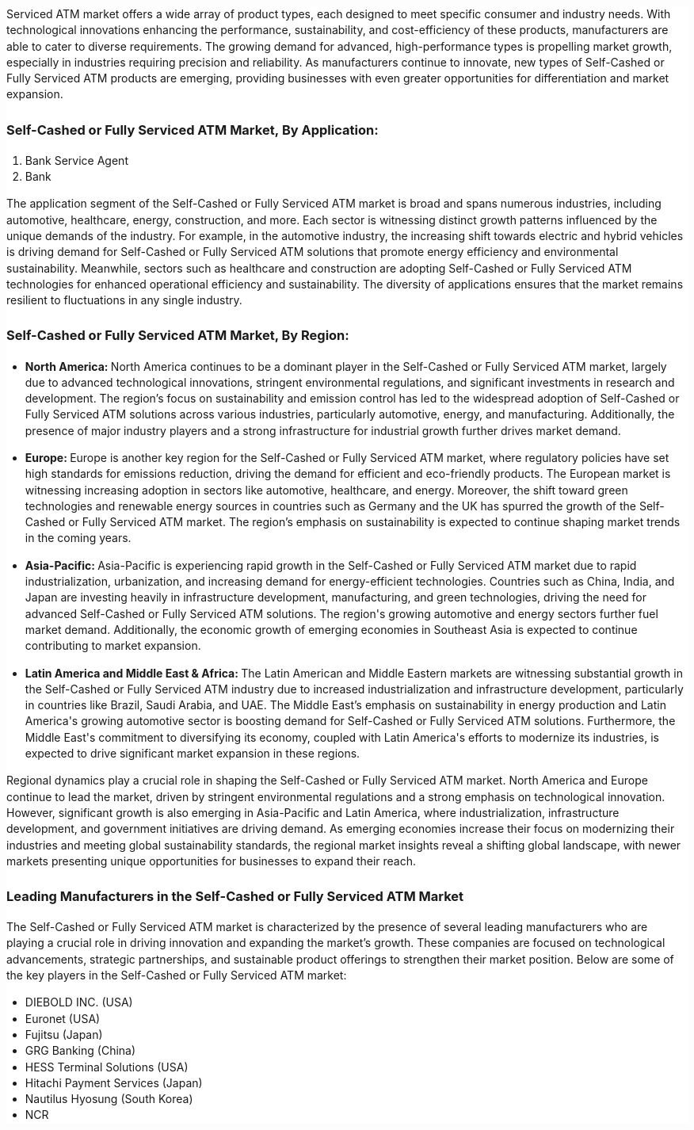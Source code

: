 Serviced ATM market offers a wide array of product types, each designed to meet specific consumer and industry needs. With technological innovations enhancing the performance, sustainability, and cost-efficiency of these products, manufacturers are able to cater to diverse requirements. The growing demand for advanced, high-performance types is propelling market growth, especially in industries requiring precision and reliability. As manufacturers continue to innovate, new types of Self-Cashed or Fully Serviced ATM products are emerging, providing businesses with even greater opportunities for differentiation and market expansion.</p><h3>Self-Cashed or Fully Serviced ATM Market,&nbsp;By Application:</h3><ol><li>Bank Service Agent<li> Bank</li></ol><p>The application segment of the Self-Cashed or Fully Serviced ATM market is broad and spans numerous industries, including automotive, healthcare, energy, construction, and more. Each sector is witnessing distinct growth patterns influenced by the unique demands of the industry. For example, in the automotive industry, the increasing shift towards electric and hybrid vehicles is driving demand for Self-Cashed or Fully Serviced ATM solutions that promote energy efficiency and environmental sustainability. Meanwhile, sectors such as healthcare and construction are adopting Self-Cashed or Fully Serviced ATM technologies for enhanced operational efficiency and sustainability. The diversity of applications ensures that the market remains resilient to fluctuations in any single industry.</p><h3>Self-Cashed or Fully Serviced ATM Market, By Region:</h3><ul><li><p><strong>North America:&nbsp;</strong>North America continues to be a dominant player in the Self-Cashed or Fully Serviced ATM market, largely due to advanced technological innovations, stringent environmental regulations, and significant investments in research and development. The region&rsquo;s focus on sustainability and emission control has led to the widespread adoption of Self-Cashed or Fully Serviced ATM solutions across various industries, particularly automotive, energy, and manufacturing. Additionally, the presence of major industry players and a strong infrastructure for industrial growth further drives market demand.</p></li><li><p><strong><strong>Europe:&nbsp;</strong></strong>Europe is another key region for the Self-Cashed or Fully Serviced ATM market, where regulatory policies have set high standards for emissions reduction, driving the demand for efficient and eco-friendly products. The European market is witnessing increasing adoption in sectors like automotive, healthcare, and energy. Moreover, the shift toward green technologies and renewable energy sources in countries such as Germany and the UK has spurred the growth of the Self-Cashed or Fully Serviced ATM market. The region&rsquo;s emphasis on sustainability is expected to continue shaping market trends in the coming years.</p></li><li><p><strong><strong>Asia-Pacific:&nbsp;</strong></strong>Asia-Pacific is experiencing rapid growth in the Self-Cashed or Fully Serviced ATM market due to rapid industrialization, urbanization, and increasing demand for energy-efficient technologies. Countries such as China, India, and Japan are investing heavily in infrastructure development, manufacturing, and green technologies, driving the need for advanced Self-Cashed or Fully Serviced ATM solutions. The region's growing automotive and energy sectors further fuel market demand. Additionally, the economic growth of emerging economies in Southeast Asia is expected to continue contributing to market expansion.</p></li><li><p><strong><strong>Latin America and Middle East &amp; Africa:&nbsp;</strong></strong>The Latin American and Middle Eastern markets are witnessing substantial growth in the Self-Cashed or Fully Serviced ATM industry due to increased industrialization and infrastructure development, particularly in countries like Brazil, Saudi Arabia, and UAE. The Middle East&rsquo;s emphasis on sustainability in energy production and Latin America's growing automotive sector is boosting demand for Self-Cashed or Fully Serviced ATM solutions. Furthermore, the Middle East's commitment to diversifying its economy, coupled with Latin America's efforts to modernize its industries, is expected to drive significant market expansion in these regions.</p></li></ul><p>Regional dynamics play a crucial role in shaping the Self-Cashed or Fully Serviced ATM market. North America and Europe continue to lead the market, driven by stringent environmental regulations and a strong emphasis on technological innovation. However, significant growth is also emerging in Asia-Pacific and Latin America, where industrialization, infrastructure development, and government initiatives are driving demand. As emerging economies increase their focus on modernizing their industries and meeting global sustainability standards, the regional market insights reveal a shifting global landscape, with newer markets presenting unique opportunities for businesses to expand their reach.</p><h3><strong>Leading Manufacturers in the Self-Cashed or Fully Serviced ATM Market</strong></h3><p>The Self-Cashed or Fully Serviced ATM market is characterized by the presence of several leading manufacturers who are playing a crucial role in driving innovation and expanding the market&rsquo;s growth. These companies are focused on technological advancements, strategic partnerships, and sustainable product offerings to strengthen their market position. Below are some of the key players in the Self-Cashed or Fully Serviced ATM market:</p></div><div class="article-main__content" data-test-id="publishing-text-block"><ul><li><span class="">DIEBOLD INC. (USA)<li> Euronet (USA)<li> Fujitsu (Japan)<li> GRG Banking (China)<li> HESS Terminal Solutions (USA)<li> Hitachi Payment Services (Japan)<li> Nautilus Hyosung (South Korea)<li> NCR